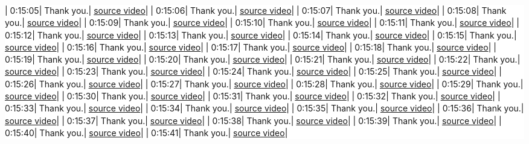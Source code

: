 | 0:15:05| Thank you.| [source video](https://archive.org/details/citycouncil070227?start=905)|
| 0:15:06| Thank you.| [source video](https://archive.org/details/citycouncil070227?start=906)|
| 0:15:07| Thank you.| [source video](https://archive.org/details/citycouncil070227?start=907)|
| 0:15:08| Thank you.| [source video](https://archive.org/details/citycouncil070227?start=908)|
| 0:15:09| Thank you.| [source video](https://archive.org/details/citycouncil070227?start=909)|
| 0:15:10| Thank you.| [source video](https://archive.org/details/citycouncil070227?start=910)|
| 0:15:11| Thank you.| [source video](https://archive.org/details/citycouncil070227?start=911)|
| 0:15:12| Thank you.| [source video](https://archive.org/details/citycouncil070227?start=912)|
| 0:15:13| Thank you.| [source video](https://archive.org/details/citycouncil070227?start=913)|
| 0:15:14| Thank you.| [source video](https://archive.org/details/citycouncil070227?start=914)|
| 0:15:15| Thank you.| [source video](https://archive.org/details/citycouncil070227?start=915)|
| 0:15:16| Thank you.| [source video](https://archive.org/details/citycouncil070227?start=916)|
| 0:15:17| Thank you.| [source video](https://archive.org/details/citycouncil070227?start=917)|
| 0:15:18| Thank you.| [source video](https://archive.org/details/citycouncil070227?start=918)|
| 0:15:19| Thank you.| [source video](https://archive.org/details/citycouncil070227?start=919)|
| 0:15:20| Thank you.| [source video](https://archive.org/details/citycouncil070227?start=920)|
| 0:15:21| Thank you.| [source video](https://archive.org/details/citycouncil070227?start=921)|
| 0:15:22| Thank you.| [source video](https://archive.org/details/citycouncil070227?start=922)|
| 0:15:23| Thank you.| [source video](https://archive.org/details/citycouncil070227?start=923)|
| 0:15:24| Thank you.| [source video](https://archive.org/details/citycouncil070227?start=924)|
| 0:15:25| Thank you.| [source video](https://archive.org/details/citycouncil070227?start=925)|
| 0:15:26| Thank you.| [source video](https://archive.org/details/citycouncil070227?start=926)|
| 0:15:27| Thank you.| [source video](https://archive.org/details/citycouncil070227?start=927)|
| 0:15:28| Thank you.| [source video](https://archive.org/details/citycouncil070227?start=928)|
| 0:15:29| Thank you.| [source video](https://archive.org/details/citycouncil070227?start=929)|
| 0:15:30| Thank you.| [source video](https://archive.org/details/citycouncil070227?start=930)|
| 0:15:31| Thank you.| [source video](https://archive.org/details/citycouncil070227?start=931)|
| 0:15:32| Thank you.| [source video](https://archive.org/details/citycouncil070227?start=932)|
| 0:15:33| Thank you.| [source video](https://archive.org/details/citycouncil070227?start=933)|
| 0:15:34| Thank you.| [source video](https://archive.org/details/citycouncil070227?start=934)|
| 0:15:35| Thank you.| [source video](https://archive.org/details/citycouncil070227?start=935)|
| 0:15:36| Thank you.| [source video](https://archive.org/details/citycouncil070227?start=936)|
| 0:15:37| Thank you.| [source video](https://archive.org/details/citycouncil070227?start=937)|
| 0:15:38| Thank you.| [source video](https://archive.org/details/citycouncil070227?start=938)|
| 0:15:39| Thank you.| [source video](https://archive.org/details/citycouncil070227?start=939)|
| 0:15:40| Thank you.| [source video](https://archive.org/details/citycouncil070227?start=940)|
| 0:15:41| Thank you.| [source video](https://archive.org/details/citycouncil070227?start=941)|